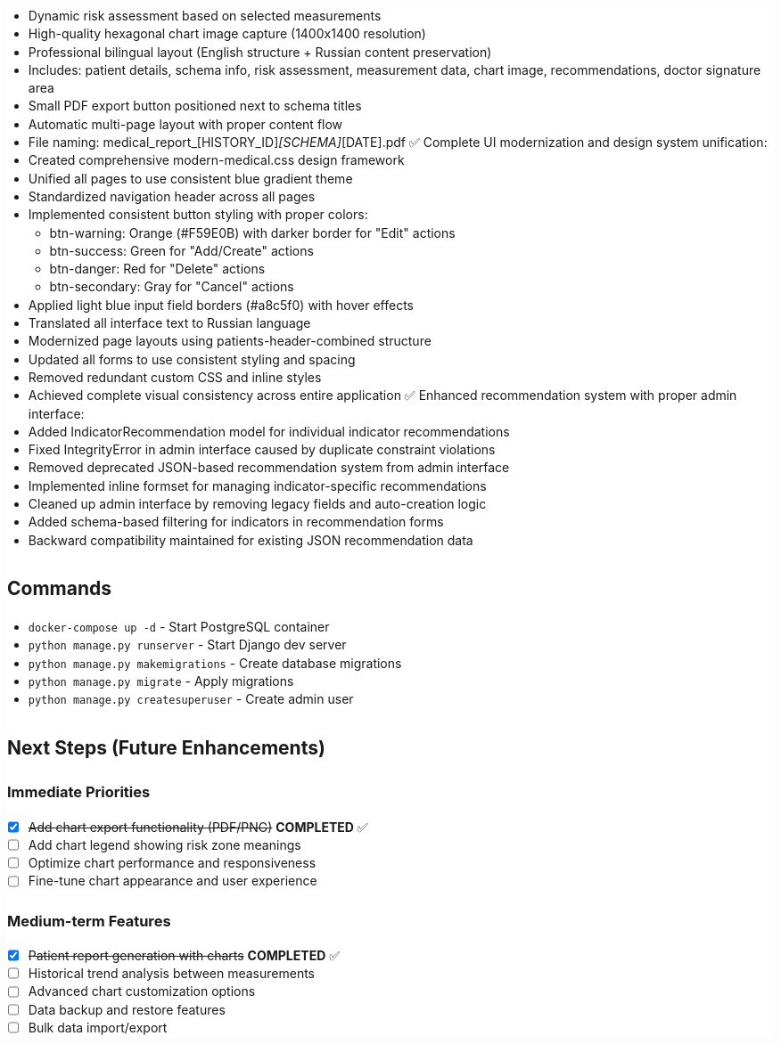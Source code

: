   - Dynamic risk assessment based on selected measurements
  - High-quality hexagonal chart image capture (1400x1400 resolution)
  - Professional bilingual layout (English structure + Russian content preservation)
  - Includes: patient details, schema info, risk assessment, measurement data, chart image, recommendations, doctor signature area
  - Small PDF export button positioned next to schema titles
  - Automatic multi-page layout with proper content flow
  - File naming: medical_report_[HISTORY_ID]_[SCHEMA]_[DATE].pdf
✅ Complete UI modernization and design system unification:
  - Created comprehensive modern-medical.css design framework
  - Unified all pages to use consistent blue gradient theme
  - Standardized navigation header across all pages
  - Implemented consistent button styling with proper colors:
    - btn-warning: Orange (#F59E0B) with darker border for "Edit" actions
    - btn-success: Green for "Add/Create" actions  
    - btn-danger: Red for "Delete" actions
    - btn-secondary: Gray for "Cancel" actions
  - Applied light blue input field borders (#a8c5f0) with hover effects
  - Translated all interface text to Russian language
  - Modernized page layouts using patients-header-combined structure
  - Updated all forms to use consistent styling and spacing
  - Removed redundant custom CSS and inline styles
  - Achieved complete visual consistency across entire application
✅ Enhanced recommendation system with proper admin interface:
  - Added IndicatorRecommendation model for individual indicator recommendations
  - Fixed IntegrityError in admin interface caused by duplicate constraint violations
  - Removed deprecated JSON-based recommendation system from admin interface
  - Implemented inline formset for managing indicator-specific recommendations
  - Cleaned up admin interface by removing legacy fields and auto-creation logic
  - Added schema-based filtering for indicators in recommendation forms
  - Backward compatibility maintained for existing JSON recommendation data

## Commands
- `docker-compose up -d` - Start PostgreSQL container
- `python manage.py runserver` - Start Django dev server
- `python manage.py makemigrations` - Create database migrations
- `python manage.py migrate` - Apply migrations
- `python manage.py createsuperuser` - Create admin user

## Next Steps (Future Enhancements)
### Immediate Priorities
- [x] ~~Add chart export functionality (PDF/PNG)~~ **COMPLETED** ✅
- [ ] Add chart legend showing risk zone meanings
- [ ] Optimize chart performance and responsiveness
- [ ] Fine-tune chart appearance and user experience

### Medium-term Features  
- [x] ~~Patient report generation with charts~~ **COMPLETED** ✅ 
- [ ] Historical trend analysis between measurements
- [ ] Advanced chart customization options
- [ ] Data backup and restore features
- [ ] Bulk data import/export
